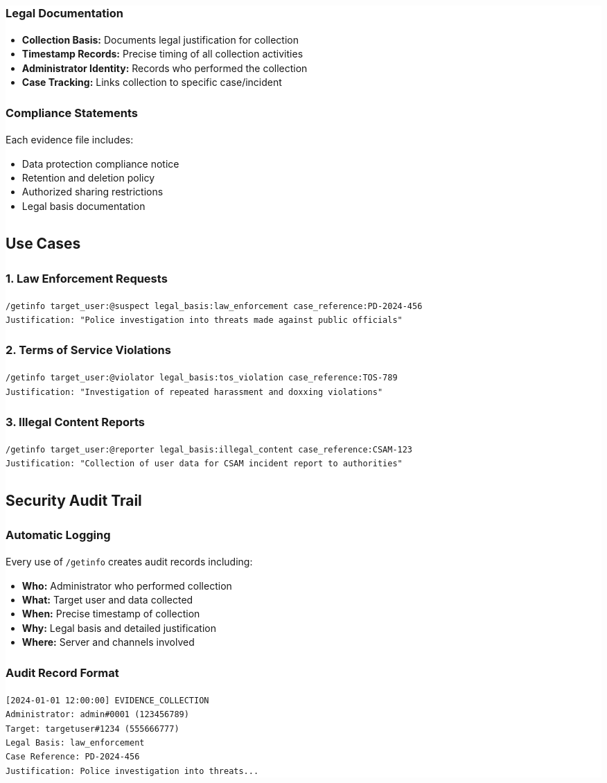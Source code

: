 ### Legal Documentation
- **Collection Basis:** Documents legal justification for collection
- **Timestamp Records:** Precise timing of all collection activities
- **Administrator Identity:** Records who performed the collection
- **Case Tracking:** Links collection to specific case/incident

### Compliance Statements
Each evidence file includes:
- Data protection compliance notice
- Retention and deletion policy
- Authorized sharing restrictions
- Legal basis documentation

## Use Cases

### 1. Law Enforcement Requests
```
/getinfo target_user:@suspect legal_basis:law_enforcement case_reference:PD-2024-456
Justification: "Police investigation into threats made against public officials"
```

### 2. Terms of Service Violations
```
/getinfo target_user:@violator legal_basis:tos_violation case_reference:TOS-789
Justification: "Investigation of repeated harassment and doxxing violations"
```

### 3. Illegal Content Reports
```
/getinfo target_user:@reporter legal_basis:illegal_content case_reference:CSAM-123
Justification: "Collection of user data for CSAM incident report to authorities"
```

## Security Audit Trail

### Automatic Logging
Every use of `/getinfo` creates audit records including:
- **Who:** Administrator who performed collection
- **What:** Target user and data collected
- **When:** Precise timestamp of collection
- **Why:** Legal basis and detailed justification
- **Where:** Server and channels involved

### Audit Record Format
```
[2024-01-01 12:00:00] EVIDENCE_COLLECTION
Administrator: admin#0001 (123456789)
Target: targetuser#1234 (555666777)
Legal Basis: law_enforcement
Case Reference: PD-2024-456
Justification: Police investigation into threats...
```
